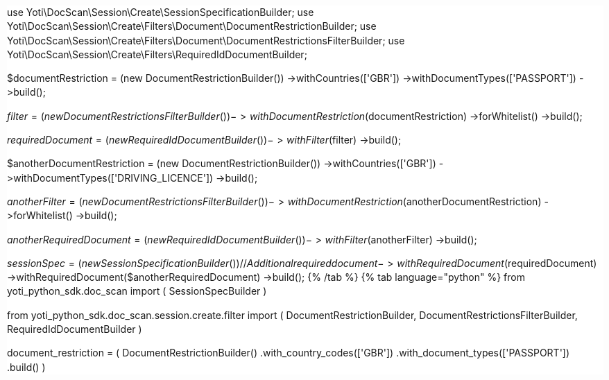 use Yoti\DocScan\Session\Create\SessionSpecificationBuilder;
use Yoti\DocScan\Session\Create\Filters\Document\DocumentRestrictionBuilder;
use Yoti\DocScan\Session\Create\Filters\Document\DocumentRestrictionsFilterBuilder;
use Yoti\DocScan\Session\Create\Filters\RequiredIdDocumentBuilder;

$documentRestriction = (new DocumentRestrictionBuilder())
    ->withCountries(['GBR'])
    ->withDocumentTypes(['PASSPORT'])
    ->build();

$filter = (new DocumentRestrictionsFilterBuilder())
    ->withDocumentRestriction($documentRestriction)
    ->forWhitelist()
    ->build();

$requiredDocument = (new RequiredIdDocumentBuilder())
    ->withFilter($filter)
    ->build();

$anotherDocumentRestriction = (new DocumentRestrictionBuilder())
    ->withCountries(['GBR'])
    ->withDocumentTypes(['DRIVING_LICENCE'])
    ->build();

$anotherFilter = (new DocumentRestrictionsFilterBuilder())
    ->withDocumentRestriction($anotherDocumentRestriction)
    ->forWhitelist()
    ->build();

$anotherRequiredDocument = (new RequiredIdDocumentBuilder())
    ->withFilter($anotherFilter)
    ->build();

$sessionSpec = (new SessionSpecificationBuilder())
    // Additional required document
    ->withRequiredDocument($requiredDocument)
    ->withRequiredDocument($anotherRequiredDocument)
    ->build();
{% /tab %}
{% tab language="python" %}
from yoti_python_sdk.doc_scan import (
    SessionSpecBuilder
)

from yoti_python_sdk.doc_scan.session.create.filter import (
    DocumentRestrictionBuilder,
    DocumentRestrictionsFilterBuilder,
    RequiredIdDocumentBuilder
)

document_restriction = (
    DocumentRestrictionBuilder()
    .with_country_codes(['GBR'])
    .with_document_types(['PASSPORT'])
    .build()
)
